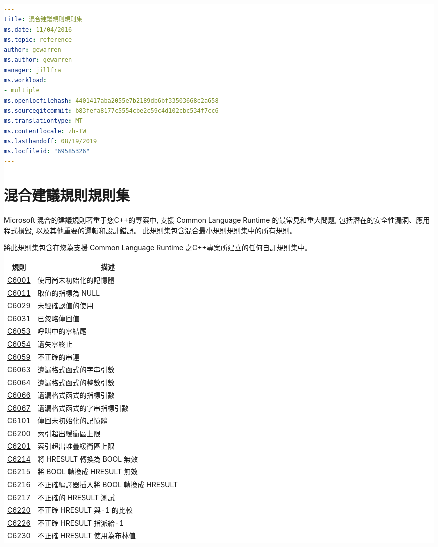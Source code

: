 ```yaml
---
title: 混合建議規則規則集
ms.date: 11/04/2016
ms.topic: reference
author: gewarren
ms.author: gewarren
manager: jillfra
ms.workload:
- multiple
ms.openlocfilehash: 4401417aba2055e7b2189db6bf33503668c2a658
ms.sourcegitcommit: b83fefa8177c5554cbe2c59c4d102cbc534f7cc6
ms.translationtype: MT
ms.contentlocale: zh-TW
ms.lasthandoff: 08/19/2019
ms.locfileid: "69585326"
---
```

# <a name="mixed-recommended-rules-rule-set"></a>混合建議規則規則集

Microsoft 混合的建議規則著重于您C++的專案中, 支援 Common Language Runtime 的最常見和重大問題, 包括潛在的安全性漏洞、應用程式損毀, 以及其他重要的邏輯和設計錯誤。 此規則集包含[混合最小規則](mixed-minimum-rules-rule-set.md)規則集中的所有規則。

將此規則集包含在您為支援 Common Language Runtime 之C++專案所建立的任何自訂規則集中。

|規則|描述|
|----------|-----------------|
|[C6001](../code-quality/c6001.md)|使用尚未初始化的記憶體|
|[C6011](../code-quality/c6011.md)|取值的指標為 NULL|
|[C6029](../code-quality/c6029.md)|未經確認值的使用|
|[C6031](../code-quality/c6031.md)|已忽略傳回值|
|[C6053](../code-quality/c6053.md)|呼叫中的零結尾|
|[C6054](../code-quality/c6054.md)|遺失零終止|
|[C6059](../code-quality/c6059.md)|不正確的串連|
|[C6063](../code-quality/c6063.md)|遺漏格式函式的字串引數|
|[C6064](../code-quality/c6064.md)|遺漏格式函式的整數引數|
|[C6066](../code-quality/c6066.md)|遺漏格式函式的指標引數|
|[C6067](../code-quality/c6067.md)|遺漏格式函式的字串指標引數|
|[C6101](../code-quality/c6101.md)|傳回未初始化的記憶體|
|[C6200](../code-quality/c6200.md)|索引超出緩衝區上限|
|[C6201](../code-quality/c6201.md)|索引超出堆疊緩衝區上限|
|[C6214](../code-quality/c6214.md)|將 HRESULT 轉換為 BOOL 無效|
|[C6215](../code-quality/c6215.md)|將 BOOL 轉換成 HRESULT 無效|
|[C6216](../code-quality/c6216.md)|不正確編譯器插入將 BOOL 轉換成 HRESULT|
|[C6217](../code-quality/c6217.md)|不正確的 HRESULT 測試|
|[C6220](../code-quality/c6220.md)|不正確 HRESULT 與-1 的比較|
|[C6226](../code-quality/c6226.md)|不正確 HRESULT 指派給-1|
|[C6230](../code-quality/c6230.md)|不正確 HRESULT 使用為布林值|